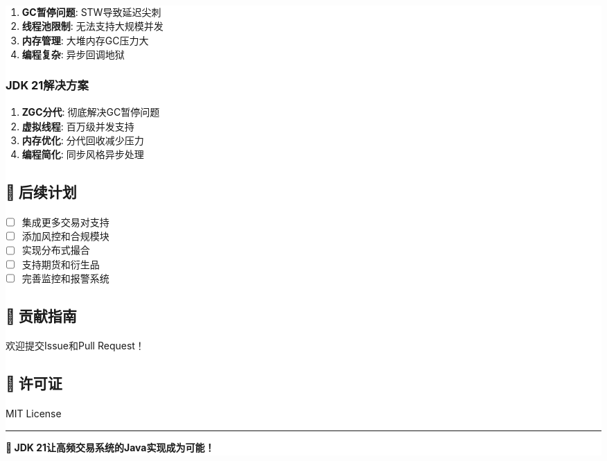 1. **GC暂停问题**: STW导致延迟尖刺
2. **线程池限制**: 无法支持大规模并发
3. **内存管理**: 大堆内存GC压力大
4. **编程复杂**: 异步回调地狱

### JDK 21解决方案

1. **ZGC分代**: 彻底解决GC暂停问题
2. **虚拟线程**: 百万级并发支持
3. **内存优化**: 分代回收减少压力  
4. **编程简化**: 同步风格异步处理

## 🚧 后续计划

- [ ] 集成更多交易对支持
- [ ] 添加风控和合规模块
- [ ] 实现分布式撮合
- [ ] 支持期货和衍生品
- [ ] 完善监控和报警系统

## 🤝 贡献指南

欢迎提交Issue和Pull Request！

## 📄 许可证

MIT License

---

**🎉 JDK 21让高频交易系统的Java实现成为可能！**